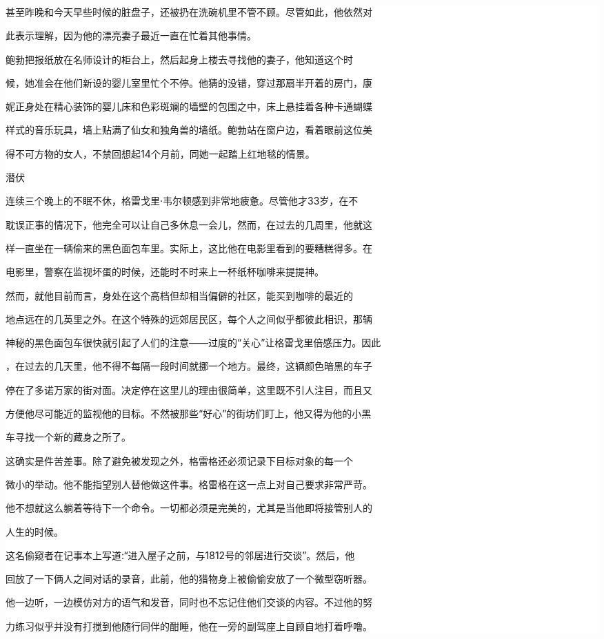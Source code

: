 甚至昨晚和今天早些时候的脏盘子，还被扔在洗碗机里不管不顾。尽管如此，他依然对

此表示理解，因为他的漂亮妻子最近一直在忙着其他事情。



鲍勃把报纸放在名师设计的柜台上，然后起身上楼去寻找他的妻子，他知道这个时

候，她准会在他们新设的婴儿室里忙个不停。他猜的没错，穿过那扇半开着的房门，康

妮正身处在精心装饰的婴儿床和色彩斑斓的墙壁的包围之中，床上悬挂着各种卡通蝴蝶

样式的音乐玩具，墙上贴满了仙女和独角兽的墙纸。鲍勃站在窗户边，看着眼前这位美

得不可方物的女人，不禁回想起14个月前，同她一起踏上红地毯的情景。









潜伏



连续三个晚上的不眠不休，格雷戈里·韦尔顿感到非常地疲惫。尽管他才33岁，在不

耽误正事的情况下，他完全可以让自己多休息一会儿，然而，在过去的几周里，他就这

样一直坐在一辆偷来的黑色面包车里。实际上，这比他在电影里看到的要糟糕得多。在

电影里，警察在监视坏蛋的时候，还能时不时来上一杯纸杯咖啡来提提神。



然而，就他目前而言，身处在这个高档但却相当偏僻的社区，能买到咖啡的最近的

地点远在的几英里之外。在这个特殊的远郊居民区，每个人之间似乎都彼此相识，那辆

神秘的黑色面包车很快就引起了人们的注意——过度的“关心”让格雷戈里倍感压力。因此

，在过去的几天里，他不得不每隔一段时间就挪一个地方。最终，这辆颜色暗黑的车子

停在了多诺万家的街对面。决定停在这里儿的理由很简单，这里既不引人注目，而且又

方便他尽可能近的监视他的目标。不然被那些“好心”的街坊们盯上，他又得为他的小黑

车寻找一个新的藏身之所了。



这确实是件苦差事。除了避免被发现之外，格雷格还必须记录下目标对象的每一个

微小的举动。他不能指望别人替他做这件事。格雷格在这一点上对自己要求非常严苛。

他不想就这么躺着等待下一个命令。一切都必须是完美的，尤其是当他即将接管别人的

人生的时候。



这名偷窥者在记事本上写道:“进入屋子之前，与1812号的邻居进行交谈”。然后，他

回放了一下俩人之间对话的录音，此前，他的猎物身上被偷偷安放了一个微型窃听器。

他一边听，一边模仿对方的语气和发音，同时也不忘记住他们交谈的内容。不过他的努

力练习似乎并没有打搅到他随行同伴的酣睡，他在一旁的副驾座上自顾自地打着呼噜。
